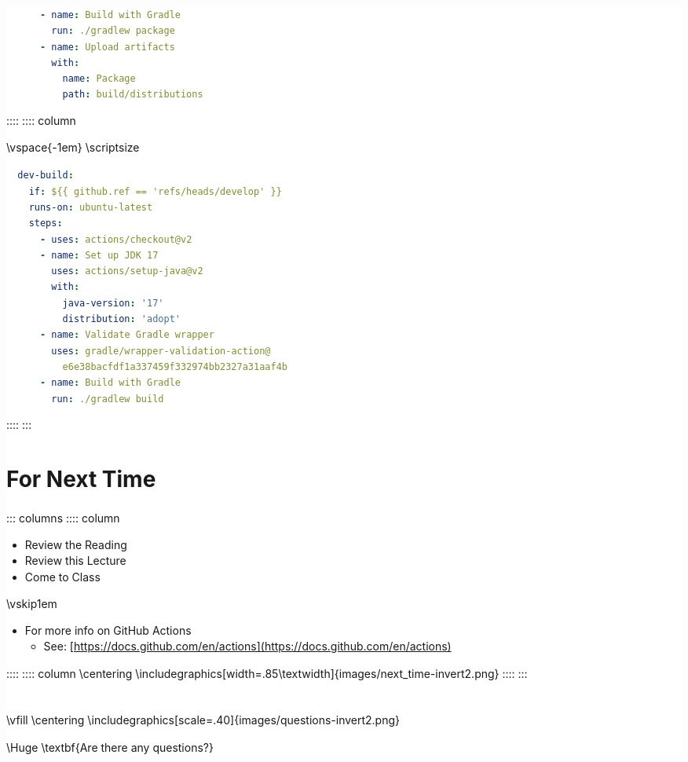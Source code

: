 ```yaml
      - name: Build with Gradle
        run: ./gradlew package
      - name: Upload artifacts
        with:
          name: Package
          path: build/distributions
```

::::
:::: column

\vspace{-1em}
\scriptsize

```yaml
  dev-build:
    if: ${{ github.ref == 'refs/heads/develop' }}
    runs-on: ubuntu-latest
    steps:
      - uses: actions/checkout@v2
      - name: Set up JDK 17
        uses: actions/setup-java@v2
        with:
          java-version: '17'
          distribution: 'adopt'
      - name: Validate Gradle wrapper
        uses: gradle/wrapper-validation-action@
          e6e38bacfdf1a337459f332974bb2327a31aaf4b
      - name: Build with Gradle
        run: ./gradlew build
```

::::
:::

# For Next Time

::: columns
:::: column

* Review the Reading
* Review this Lecture
* Come to Class

\vskip1em

* For more info on GitHub Actions
  - See: [https://docs.github.com/en/actions](https://docs.github.com/en/actions)

::::
:::: column
\centering
\includegraphics[width=.85\textwidth]{images/next_time-invert2.png}
::::
:::

#

\vfill
\centering
\includegraphics[scale=.40]{images/questions-invert2.png}

\Huge \textbf{Are there any questions?}
